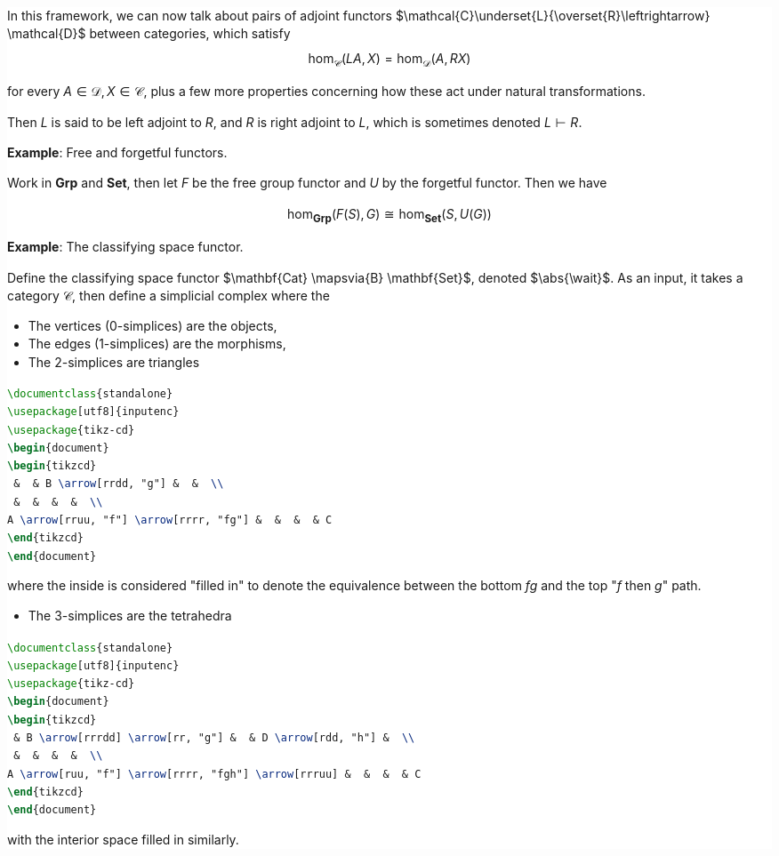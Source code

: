 In this framework, we can now talk about pairs of adjoint functors $\mathcal{C}\underset{L}{\overset{R}\leftrightarrow} \mathcal{D}$ between categories, which satisfy
$$
\hom_\mathcal{C}(LA, X) = \hom_\mathcal{D}(A, RX)
$$

for every $A\in\mathcal{D}, X\in\mathcal{C}$, plus a few more properties concerning how these act under natural transformations.

Then $L$ is said to be left adjoint to $R$, and $R$ is right adjoint to $L$, which is sometimes denoted $L \vdash R$.

**Example**: Free and forgetful functors.

Work in $\mathbf{Grp}$ and $\mathbf{Set}$, then let $F$ be the free group functor and $U$ by the forgetful functor. Then we have

$$
\hom_\mathbf{Grp}(F(S), G) \cong \hom_\mathbf{Set}(S, U(G))
$$

**Example**: The classifying space functor.

Define the classifying space functor $\mathbf{Cat} \mapsvia{B} \mathbf{Set}$, denoted $\abs{\wait}$. As an input, it takes a category $\mathcal{C}$, then define a simplicial complex where the

- The vertices (0-simplices) are the objects,
- The edges (1-simplices) are the morphisms,
- The 2-simplices are triangles
```latex {cmd:true, hide:false, run_on_save:true}
\documentclass{standalone}
\usepackage[utf8]{inputenc}
\usepackage{tikz-cd}
\begin{document}
\begin{tikzcd}
 &  & B \arrow[rrdd, "g"] &  &  \\
 &  &  &  &  \\
A \arrow[rruu, "f"] \arrow[rrrr, "fg"] &  &  &  & C
\end{tikzcd}
\end{document}
```
where the inside is considered "filled in" to denote the equivalence between the bottom $fg$ and the top "$f$ then $g$" path.

- The 3-simplices are the tetrahedra
```latex {cmd:true, hide:false, run_on_save:true}
\documentclass{standalone}
\usepackage[utf8]{inputenc}
\usepackage{tikz-cd}
\begin{document}
\begin{tikzcd}
 & B \arrow[rrrdd] \arrow[rr, "g"] &  & D \arrow[rdd, "h"] &  \\
 &  &  &  &  \\
A \arrow[ruu, "f"] \arrow[rrrr, "fgh"] \arrow[rrruu] &  &  &  & C
\end{tikzcd}
\end{document}
```
with the interior space filled in similarly.

